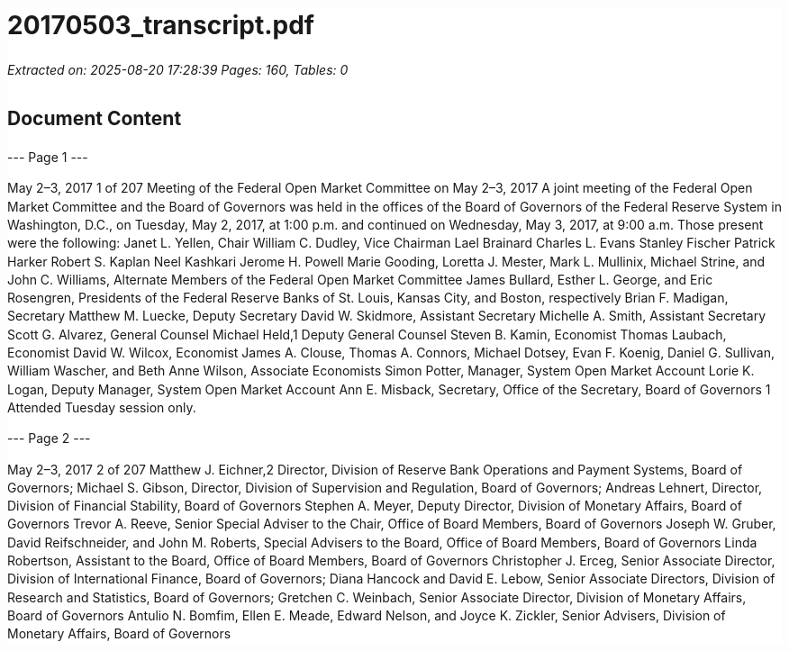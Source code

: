 # 20170503_transcript.pdf

*Extracted on: 2025-08-20 17:28:39*
*Pages: 160, Tables: 0*

## Document Content

--- Page 1 ---

May 2–3, 2017 1 of 207
Meeting of the Federal Open Market Committee on
May 2–3, 2017
A joint meeting of the Federal Open Market Committee and the Board of Governors was
held in the offices of the Board of Governors of the Federal Reserve System in Washington,
D.C., on Tuesday, May 2, 2017, at 1:00 p.m. and continued on Wednesday, May 3, 2017, at
9:00 a.m. Those present were the following:
Janet L. Yellen, Chair
William C. Dudley, Vice Chairman
Lael Brainard
Charles L. Evans
Stanley Fischer
Patrick Harker
Robert S. Kaplan
Neel Kashkari
Jerome H. Powell
Marie Gooding, Loretta J. Mester, Mark L. Mullinix, Michael Strine, and John C.
Williams, Alternate Members of the Federal Open Market Committee
James Bullard, Esther L. George, and Eric Rosengren, Presidents of the Federal Reserve
Banks of St. Louis, Kansas City, and Boston, respectively
Brian F. Madigan, Secretary
Matthew M. Luecke, Deputy Secretary
David W. Skidmore, Assistant Secretary
Michelle A. Smith, Assistant Secretary
Scott G. Alvarez, General Counsel
Michael Held,1 Deputy General Counsel
Steven B. Kamin, Economist
Thomas Laubach, Economist
David W. Wilcox, Economist
James A. Clouse, Thomas A. Connors, Michael Dotsey, Evan F. Koenig, Daniel G.
Sullivan, William Wascher, and Beth Anne Wilson, Associate Economists
Simon Potter, Manager, System Open Market Account
Lorie K. Logan, Deputy Manager, System Open Market Account
Ann E. Misback, Secretary, Office of the Secretary, Board of Governors
1 Attended Tuesday session only.

--- Page 2 ---

May 2–3, 2017 2 of 207
Matthew J. Eichner,2 Director, Division of Reserve Bank Operations and Payment
Systems, Board of Governors; Michael S. Gibson, Director, Division of Supervision and
Regulation, Board of Governors; Andreas Lehnert, Director, Division of Financial
Stability, Board of Governors
Stephen A. Meyer, Deputy Director, Division of Monetary Affairs, Board of Governors
Trevor A. Reeve, Senior Special Adviser to the Chair, Office of Board Members, Board
of Governors
Joseph W. Gruber, David Reifschneider, and John M. Roberts, Special Advisers to the
Board, Office of Board Members, Board of Governors
Linda Robertson, Assistant to the Board, Office of Board Members, Board of Governors
Christopher J. Erceg, Senior Associate Director, Division of International Finance, Board
of Governors; Diana Hancock and David E. Lebow, Senior Associate Directors, Division
of Research and Statistics, Board of Governors; Gretchen C. Weinbach, Senior Associate
Director, Division of Monetary Affairs, Board of Governors
Antulio N. Bomfim, Ellen E. Meade, Edward Nelson, and Joyce K. Zickler, Senior
Advisers, Division of Monetary Affairs, Board of Governors
